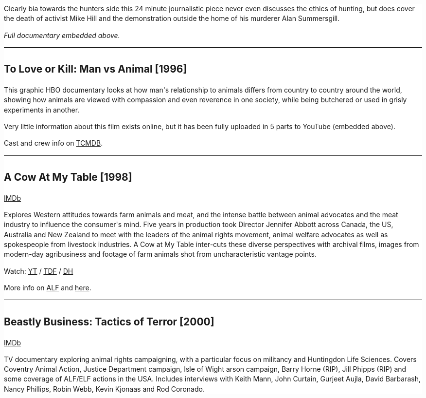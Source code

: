 Clearly bia towards the hunters side this 24 minute journalistic piece never even discusses the ethics of hunting, but does cover the death of activist Mike Hill and the demonstration outside the home of his murderer Alan Summersgill.

_Full documentary embedded above._

---

## To Love or Kill: Man vs Animal \[1996]

<youtube id="cHd9SmQpU9M"></youtube>

This graphic HBO documentary looks at how man's relationship to animals differs from country to country around the world, showing how animals are viewed with compassion and even reverence in one society, while being butchered or used in grisly experiments in another.

Very little information about this film exists online, but it has been fully uploaded in 5 parts to YouTube (embedded above).

Cast and crew info on [TCMDB](http://www.tcm.com/tcmdb/title/479963/To-Love-or-Kill-Man-Vs-Animal/).

---

## A Cow At My Table \[1998]

[IMDb](https://www.imdb.com/title/tt3170674/?ref_=nv_sr_1)

<youtube id="rzS6FJn7IR0"></youtube>

Explores Western attitudes towards farm animals and meat, and the intense battle between animal advocates and the meat industry to influence the consumer's mind. Five years in production took Director Jennifer Abbott across Canada, the US, Australia and New Zealand to meet with the leaders of the animal rights movement, animal welfare advocates as well as spokespeople from livestock industries. A Cow at My Table inter-cuts these diverse perspectives with archival films, images from modern-day agribusiness and footage of farm animals shot from uncharacteristic vantage points.

Watch: [YT](https://www.youtube.com/watch?v=8Kkp_XfmuBg&ab_channel=CentarKey) / [TDF](https://topdocumentaryfilms.com/a-cow-at-my-table/) / [DH](http://documentaryheaven.com/a-cow-at-my-table/)

More info on [ALF](http://www.animalliberationfront.com/Practical/FactoryFarm/ACowAtMyTable.htm) and [here](http://goodknights.org/abbott/).

---

## Beastly Business: Tactics of Terror \[2000]

[IMDb](https://www.imdb.com/title/tt3920032/)

<youtube id="B368sltFRtc"></youtube>

TV documentary exploring animal rights campaigning, with a particular focus on militancy and Huntingdon Life Sciences. Covers Coventry Animal Action, Justice Department campaign, Isle of Wight arson campaign, Barry Horne (RIP), Jill Phipps (RIP) and some coverage of ALF/ELF actions in the USA. Includes interviews with Keith Mann, John Curtain, Gurjeet Aujla, David Barbarash, Nancy Phillips, Robin Webb, Kevin Kjonaas and Rod Coronado.
